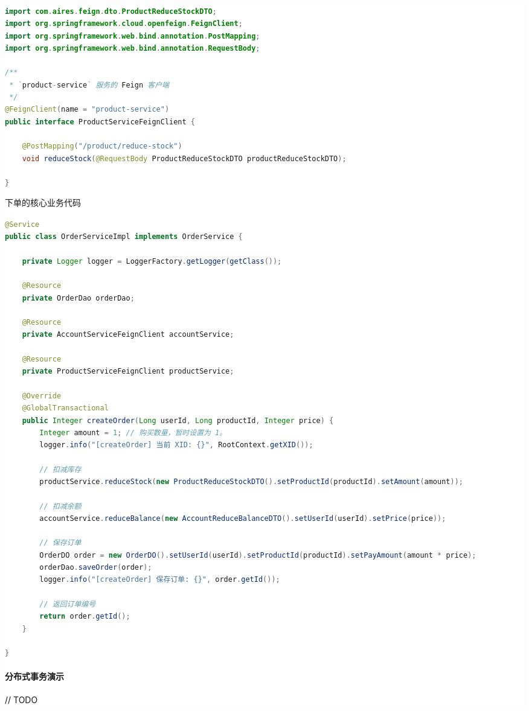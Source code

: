 ```java
import com.aires.feign.dto.ProductReduceStockDTO;
import org.springframework.cloud.openfeign.FeignClient;
import org.springframework.web.bind.annotation.PostMapping;
import org.springframework.web.bind.annotation.RequestBody;

/**
 * `product-service` 服务的 Feign 客户端
 */
@FeignClient(name = "product-service")
public interface ProductServiceFeignClient {

    @PostMapping("/product/reduce-stock")
    void reduceStock(@RequestBody ProductReduceStockDTO productReduceStockDTO);

}

```

下单的核心业务代码

```java
@Service
public class OrderServiceImpl implements OrderService {

    private Logger logger = LoggerFactory.getLogger(getClass());

    @Resource
    private OrderDao orderDao;

    @Resource
    private AccountServiceFeignClient accountService;

    @Resource
    private ProductServiceFeignClient productService;

    @Override
    @GlobalTransactional
    public Integer createOrder(Long userId, Long productId, Integer price) {
        Integer amount = 1; // 购买数量，暂时设置为 1。
        logger.info("[createOrder] 当前 XID: {}", RootContext.getXID());

        // 扣减库存
        productService.reduceStock(new ProductReduceStockDTO().setProductId(productId).setAmount(amount));

        // 扣减余额
        accountService.reduceBalance(new AccountReduceBalanceDTO().setUserId(userId).setPrice(price));

        // 保存订单
        OrderDO order = new OrderDO().setUserId(userId).setProductId(productId).setPayAmount(amount * price);
        orderDao.saveOrder(order);
        logger.info("[createOrder] 保存订单: {}", order.getId());

        // 返回订单编号
        return order.getId();
    }

}
```

#### 分布式事务演示

// TODO
